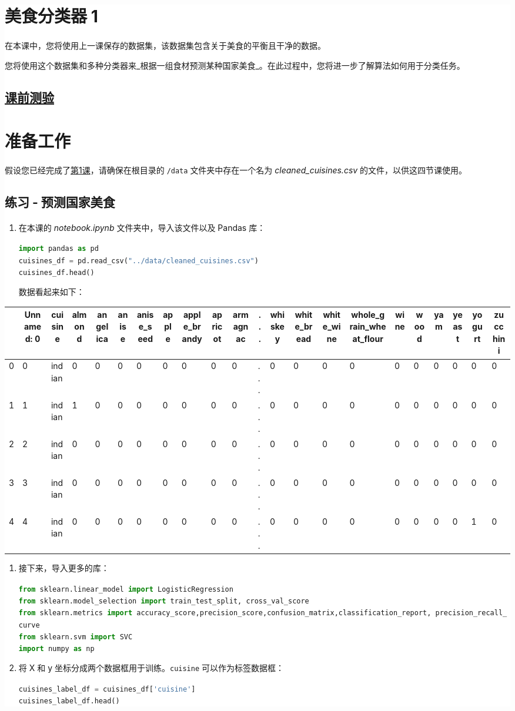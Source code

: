 
# 美食分类器 1

在本课中，您将使用上一课保存的数据集，该数据集包含关于美食的平衡且干净的数据。

您将使用这个数据集和多种分类器来_根据一组食材预测某种国家美食_。在此过程中，您将进一步了解算法如何用于分类任务。

## [课前测验](https://gray-sand-07a10f403.1.azurestaticapps.net/quiz/21/)
# 准备工作

假设您已经完成了[第1课](../1-Introduction/README.md)，请确保在根目录的 `/data` 文件夹中存在一个名为 _cleaned_cuisines.csv_ 的文件，以供这四节课使用。

## 练习 - 预测国家美食

1. 在本课的 _notebook.ipynb_ 文件夹中，导入该文件以及 Pandas 库：

    ```python
    import pandas as pd
    cuisines_df = pd.read_csv("../data/cleaned_cuisines.csv")
    cuisines_df.head()
    ```

    数据看起来如下：

|     | Unnamed: 0 | cuisine | almond | angelica | anise | anise_seed | apple | apple_brandy | apricot | armagnac | ... | whiskey | white_bread | white_wine | whole_grain_wheat_flour | wine | wood | yam | yeast | yogurt | zucchini |
| --- | ---------- | ------- | ------ | -------- | ----- | ---------- | ----- | ------------ | ------- | -------- | --- | ------- | ----------- | ---------- | ----------------------- | ---- | ---- | --- | ----- | ------ | -------- |
| 0   | 0          | indian  | 0      | 0        | 0     | 0          | 0     | 0            | 0       | 0        | ... | 0       | 0           | 0          | 0                       | 0    | 0    | 0   | 0     | 0      | 0        |
| 1   | 1          | indian  | 1      | 0        | 0     | 0          | 0     | 0            | 0       | 0        | ... | 0       | 0           | 0          | 0                       | 0    | 0    | 0   | 0     | 0      | 0        |
| 2   | 2          | indian  | 0      | 0        | 0     | 0          | 0     | 0            | 0       | 0        | ... | 0       | 0           | 0          | 0                       | 0    | 0    | 0   | 0     | 0      | 0        |
| 3   | 3          | indian  | 0      | 0        | 0     | 0          | 0     | 0            | 0       | 0        | ... | 0       | 0           | 0          | 0                       | 0    | 0    | 0   | 0     | 0      | 0        |
| 4   | 4          | indian  | 0      | 0        | 0     | 0          | 0     | 0            | 0       | 0        | ... | 0       | 0           | 0          | 0                       | 0    | 0    | 0   | 0     | 1      | 0        |
  

1. 接下来，导入更多的库：

    ```python
    from sklearn.linear_model import LogisticRegression
    from sklearn.model_selection import train_test_split, cross_val_score
    from sklearn.metrics import accuracy_score,precision_score,confusion_matrix,classification_report, precision_recall_curve
    from sklearn.svm import SVC
    import numpy as np
    ```

1. 将 X 和 y 坐标分成两个数据框用于训练。`cuisine` 可以作为标签数据框：

    ```python
    cuisines_label_df = cuisines_df['cuisine']
    cuisines_label_df.head()
    ```

